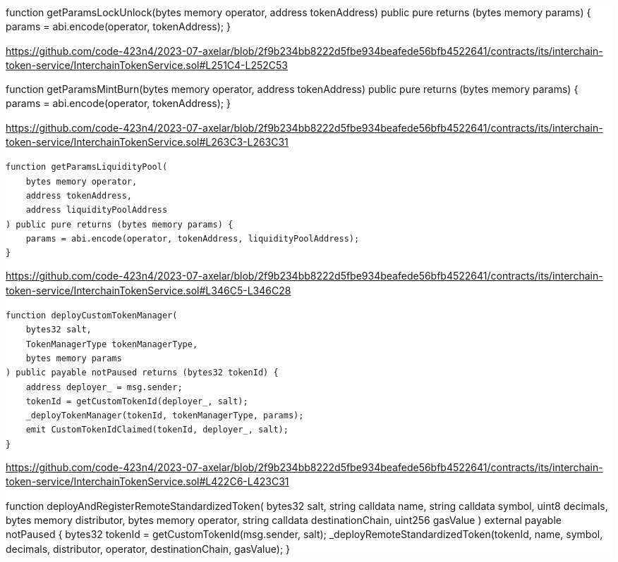   function getParamsLockUnlock(bytes memory operator, address tokenAddress) public pure returns (bytes memory params) {
        params = abi.encode(operator, tokenAddress);
    }

https://github.com/code-423n4/2023-07-axelar/blob/2f9b234bb8222d5fbe934beafede56bfb4522641/contracts/its/interchain-token-service/InterchainTokenService.sol#L251C4-L252C53

   function getParamsMintBurn(bytes memory operator, address tokenAddress) public pure returns (bytes memory params) {
        params = abi.encode(operator, tokenAddress);
    }

https://github.com/code-423n4/2023-07-axelar/blob/2f9b234bb8222d5fbe934beafede56bfb4522641/contracts/its/interchain-token-service/InterchainTokenService.sol#L263C3-L263C31

    function getParamsLiquidityPool(
        bytes memory operator,
        address tokenAddress,
        address liquidityPoolAddress
    ) public pure returns (bytes memory params) {
        params = abi.encode(operator, tokenAddress, liquidityPoolAddress);
    }

https://github.com/code-423n4/2023-07-axelar/blob/2f9b234bb8222d5fbe934beafede56bfb4522641/contracts/its/interchain-token-service/InterchainTokenService.sol#L346C5-L346C28

    function deployCustomTokenManager(
        bytes32 salt,
        TokenManagerType tokenManagerType,
        bytes memory params
    ) public payable notPaused returns (bytes32 tokenId) {
        address deployer_ = msg.sender;
        tokenId = getCustomTokenId(deployer_, salt);
        _deployTokenManager(tokenId, tokenManagerType, params);
        emit CustomTokenIdClaimed(tokenId, deployer_, salt);
    }

https://github.com/code-423n4/2023-07-axelar/blob/2f9b234bb8222d5fbe934beafede56bfb4522641/contracts/its/interchain-token-service/InterchainTokenService.sol#L422C6-L423C31

   function deployAndRegisterRemoteStandardizedToken(
        bytes32 salt,
        string calldata name,
        string calldata symbol,
        uint8 decimals,
        bytes memory distributor,
        bytes memory operator,
        string calldata destinationChain,
        uint256 gasValue
    ) external payable notPaused {
        bytes32 tokenId = getCustomTokenId(msg.sender, salt);
        _deployRemoteStandardizedToken(tokenId, name, symbol, decimals, distributor, operator, destinationChain, gasValue);
    }
